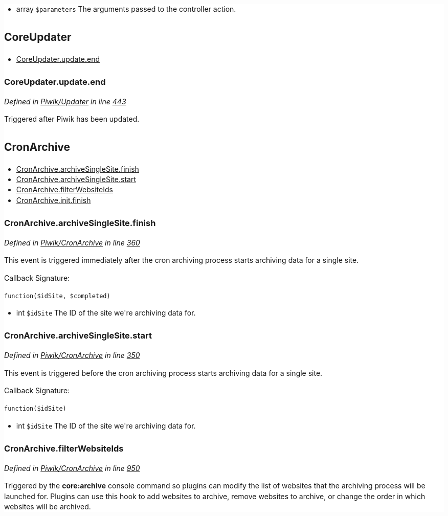 - array `$parameters` The arguments passed to the controller action.

## CoreUpdater

- [CoreUpdater.update.end](#coreupdaterupdateend)

### CoreUpdater.update.end

*Defined in [Piwik/Updater](https://github.com/piwik/piwik/blob/2.15.0-b2/core/Updater.php) in line [443](https://github.com/piwik/piwik/blob/2.15.0-b2/core/Updater.php#L443)*

Triggered after Piwik has been updated.

## CronArchive

- [CronArchive.archiveSingleSite.finish](#cronarchivearchivesinglesitefinish)
- [CronArchive.archiveSingleSite.start](#cronarchivearchivesinglesitestart)
- [CronArchive.filterWebsiteIds](#cronarchivefilterwebsiteids)
- [CronArchive.init.finish](#cronarchiveinitfinish)

### CronArchive.archiveSingleSite.finish

*Defined in [Piwik/CronArchive](https://github.com/piwik/piwik/blob/2.15.0-b2/core/CronArchive.php) in line [360](https://github.com/piwik/piwik/blob/2.15.0-b2/core/CronArchive.php#L360)*

This event is triggered immediately after the cron archiving process starts archiving data for a single site.

Callback Signature:
<pre><code>function($idSite, $completed)</code></pre>

- int `$idSite` The ID of the site we're archiving data for.


### CronArchive.archiveSingleSite.start

*Defined in [Piwik/CronArchive](https://github.com/piwik/piwik/blob/2.15.0-b2/core/CronArchive.php) in line [350](https://github.com/piwik/piwik/blob/2.15.0-b2/core/CronArchive.php#L350)*

This event is triggered before the cron archiving process starts archiving data for a single site.

Callback Signature:
<pre><code>function($idSite)</code></pre>

- int `$idSite` The ID of the site we're archiving data for.


### CronArchive.filterWebsiteIds

*Defined in [Piwik/CronArchive](https://github.com/piwik/piwik/blob/2.15.0-b2/core/CronArchive.php) in line [950](https://github.com/piwik/piwik/blob/2.15.0-b2/core/CronArchive.php#L950)*

Triggered by the **core:archive** console command so plugins can modify the list of websites that the archiving process will be launched for. Plugins can use this hook to add websites to archive, remove websites to archive, or change
the order in which websites will be archived.
